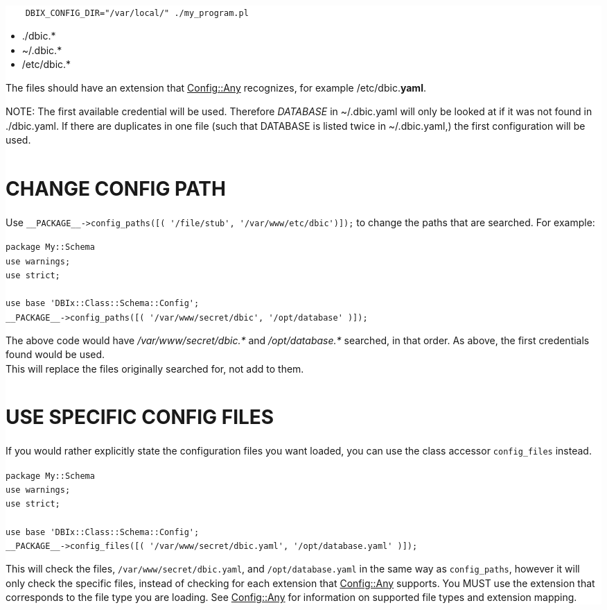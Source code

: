        DBIX_CONFIG_DIR="/var/local/" ./my_program.pl

- ./dbic.\*
- ~/.dbic.\*
- /etc/dbic.\*

The files should have an extension that [Config::Any](https://metacpan.org/pod/Config%3A%3AAny) recognizes,
for example /etc/dbic.**yaml**.

NOTE:  The first available credential will be used.  Therefore _DATABASE_
in ~/.dbic.yaml will only be looked at if it was not found in ./dbic.yaml.
If there are duplicates in one file (such that DATABASE is listed twice in
~/.dbic.yaml,) the first configuration will be used.

# CHANGE CONFIG PATH

Use `__PACKAGE__->config_paths([( '/file/stub', '/var/www/etc/dbic')]);`
to change the paths that are searched.  For example:

    package My::Schema
    use warnings;
    use strict;

    use base 'DBIx::Class::Schema::Config';
    __PACKAGE__->config_paths([( '/var/www/secret/dbic', '/opt/database' )]);

The above code would have _/var/www/secret/dbic.\*_ and _/opt/database.\*_ 
searched, in that order.  As above, the first credentials found would be used.  
This will replace the files originally searched for, not add to them.

# USE SPECIFIC CONFIG FILES

If you would rather explicitly state the configuration files you
want loaded, you can use the class accessor `config_files`
instead.

    package My::Schema
    use warnings;
    use strict;

    use base 'DBIx::Class::Schema::Config';
    __PACKAGE__->config_files([( '/var/www/secret/dbic.yaml', '/opt/database.yaml' )]);

This will check the files, `/var/www/secret/dbic.yaml`,
and `/opt/database.yaml` in the same way as `config_paths`,
however it will only check the specific files, instead of checking
for each extension that [Config::Any](https://metacpan.org/pod/Config%3A%3AAny) supports.  You MUST use the
extension that corresponds to the file type you are loading.
See [Config::Any](https://metacpan.org/pod/Config%3A%3AAny) for information on supported file types and
extension mapping.
